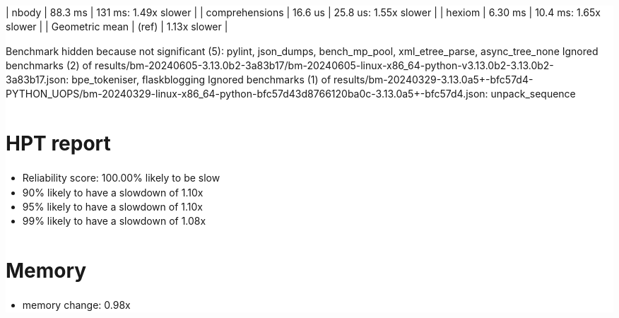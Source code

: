 | nbody                      | 88.3 ms                                                    | 131 ms: 1.49x slower                                                   |
| comprehensions             | 16.6 us                                                    | 25.8 us: 1.55x slower                                                  |
| hexiom                     | 6.30 ms                                                    | 10.4 ms: 1.65x slower                                                  |
| Geometric mean             | (ref)                                                      | 1.13x slower                                                           |

Benchmark hidden because not significant (5): pylint, json_dumps, bench_mp_pool, xml_etree_parse, async_tree_none
Ignored benchmarks (2) of results/bm-20240605-3.13.0b2-3a83b17/bm-20240605-linux-x86_64-python-v3.13.0b2-3.13.0b2-3a83b17.json: bpe_tokeniser, flaskblogging
Ignored benchmarks (1) of results/bm-20240329-3.13.0a5+-bfc57d4-PYTHON_UOPS/bm-20240329-linux-x86_64-python-bfc57d43d8766120ba0c-3.13.0a5+-bfc57d4.json: unpack_sequence

# HPT report

- Reliability score: 100.00% likely to be slow
- 90% likely to have a slowdown of 1.10x
- 95% likely to have a slowdown of 1.10x
- 99% likely to have a slowdown of 1.08x

# Memory
- memory change: 0.98x